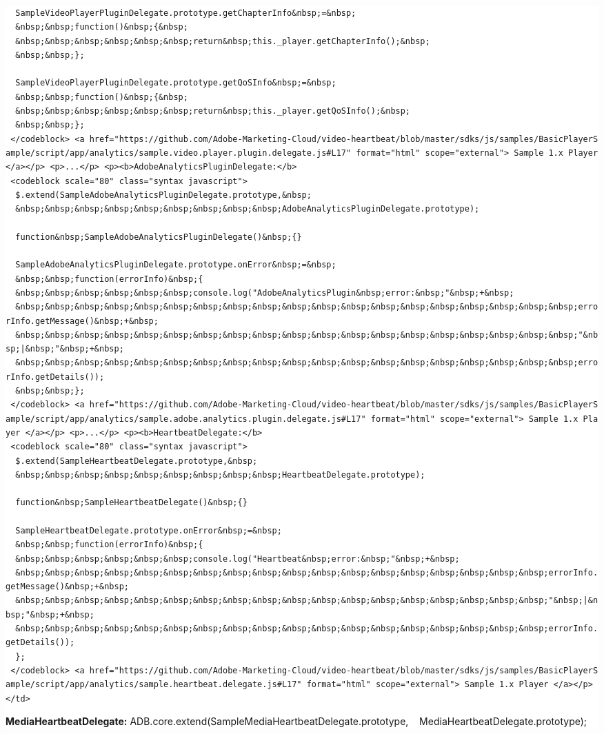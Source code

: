       SampleVideoPlayerPluginDelegate.prototype.getChapterInfo&nbsp;=&nbsp; 
      &nbsp;&nbsp;function()&nbsp;{&nbsp; 
      &nbsp;&nbsp;&nbsp;&nbsp;&nbsp;&nbsp;return&nbsp;this._player.getChapterInfo();&nbsp; 
      &nbsp;&nbsp;}; 
       
      SampleVideoPlayerPluginDelegate.prototype.getQoSInfo&nbsp;=&nbsp; 
      &nbsp;&nbsp;function()&nbsp;{&nbsp; 
      &nbsp;&nbsp;&nbsp;&nbsp;&nbsp;&nbsp;return&nbsp;this._player.getQoSInfo();&nbsp; 
      &nbsp;&nbsp;}; 
     </codeblock> <a href="https://github.com/Adobe-Marketing-Cloud/video-heartbeat/blob/master/sdks/js/samples/BasicPlayerSample/script/app/analytics/sample.video.player.plugin.delegate.js#L17" format="html" scope="external"> Sample 1.x Player </a></p> <p>...</p> <p><b>AdobeAnalyticsPluginDelegate:</b> 
     <codeblock scale="80" class="syntax javascript"> 
      $.extend(SampleAdobeAnalyticsPluginDelegate.prototype,&nbsp; 
      &nbsp;&nbsp;&nbsp;&nbsp;&nbsp;&nbsp;&nbsp;&nbsp;&nbsp;AdobeAnalyticsPluginDelegate.prototype); 
       
      function&nbsp;SampleAdobeAnalyticsPluginDelegate()&nbsp;{} 
       
      SampleAdobeAnalyticsPluginDelegate.prototype.onError&nbsp;=&nbsp; 
      &nbsp;&nbsp;function(errorInfo)&nbsp;{ 
      &nbsp;&nbsp;&nbsp;&nbsp;&nbsp;&nbsp;console.log("AdobeAnalyticsPlugin&nbsp;error:&nbsp;"&nbsp;+&nbsp; 
      &nbsp;&nbsp;&nbsp;&nbsp;&nbsp;&nbsp;&nbsp;&nbsp;&nbsp;&nbsp;&nbsp;&nbsp;&nbsp;&nbsp;&nbsp;&nbsp;&nbsp;&nbsp;&nbsp;errorInfo.getMessage()&nbsp;+&nbsp; 
      &nbsp;&nbsp;&nbsp;&nbsp;&nbsp;&nbsp;&nbsp;&nbsp;&nbsp;&nbsp;&nbsp;&nbsp;&nbsp;&nbsp;&nbsp;&nbsp;&nbsp;&nbsp;&nbsp;"&nbsp;|&nbsp;"&nbsp;+&nbsp; 
      &nbsp;&nbsp;&nbsp;&nbsp;&nbsp;&nbsp;&nbsp;&nbsp;&nbsp;&nbsp;&nbsp;&nbsp;&nbsp;&nbsp;&nbsp;&nbsp;&nbsp;&nbsp;&nbsp;errorInfo.getDetails()); 
      &nbsp;&nbsp;}; 
     </codeblock> <a href="https://github.com/Adobe-Marketing-Cloud/video-heartbeat/blob/master/sdks/js/samples/BasicPlayerSample/script/app/analytics/sample.adobe.analytics.plugin.delegate.js#L17" format="html" scope="external"> Sample 1.x Player </a></p> <p>...</p> <p><b>HeartbeatDelegate:</b> 
     <codeblock scale="80" class="syntax javascript"> 
      $.extend(SampleHeartbeatDelegate.prototype,&nbsp; 
      &nbsp;&nbsp;&nbsp;&nbsp;&nbsp;&nbsp;&nbsp;&nbsp;&nbsp;HeartbeatDelegate.prototype); 
       
      function&nbsp;SampleHeartbeatDelegate()&nbsp;{} 
       
      SampleHeartbeatDelegate.prototype.onError&nbsp;=&nbsp; 
      &nbsp;&nbsp;function(errorInfo)&nbsp;{ 
      &nbsp;&nbsp;&nbsp;&nbsp;&nbsp;&nbsp;console.log("Heartbeat&nbsp;error:&nbsp;"&nbsp;+&nbsp; 
      &nbsp;&nbsp;&nbsp;&nbsp;&nbsp;&nbsp;&nbsp;&nbsp;&nbsp;&nbsp;&nbsp;&nbsp;&nbsp;&nbsp;&nbsp;&nbsp;&nbsp;&nbsp;errorInfo.getMessage()&nbsp;+&nbsp; 
      &nbsp;&nbsp;&nbsp;&nbsp;&nbsp;&nbsp;&nbsp;&nbsp;&nbsp;&nbsp;&nbsp;&nbsp;&nbsp;&nbsp;&nbsp;&nbsp;&nbsp;&nbsp;"&nbsp;|&nbsp;"&nbsp;+&nbsp; 
      &nbsp;&nbsp;&nbsp;&nbsp;&nbsp;&nbsp;&nbsp;&nbsp;&nbsp;&nbsp;&nbsp;&nbsp;&nbsp;&nbsp;&nbsp;&nbsp;&nbsp;&nbsp;errorInfo.getDetails()); 
      }; 
     </codeblock> <a href="https://github.com/Adobe-Marketing-Cloud/video-heartbeat/blob/master/sdks/js/samples/BasicPlayerSample/script/app/analytics/sample.heartbeat.delegate.js#L17" format="html" scope="external"> Sample 1.x Player </a></p> </td> 
   <td> <p><b>MediaHeartbeatDelegate:</b> 
     <codeblock scale="80" class="syntax javascript"> 
      ADB.core.extend(SampleMediaHeartbeatDelegate.prototype,&nbsp; 
      &nbsp;&nbsp;MediaHeartbeatDelegate.prototype); 
       